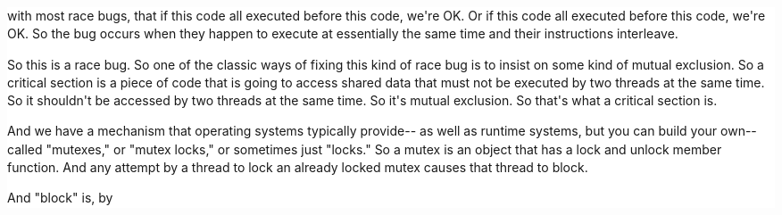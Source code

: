   <span m='450600'>with</span> <span m='450750'>most</span> <span m='451070'>race</span>
  <span m='451350'>bugs,</span> <span m='451710'>that</span> <span m='451810'>if</span>
  <span m='451950'>this</span> <span m='452220'>code</span> <span m='452600'>all</span>
  <span m='452920'>executed</span> <span m='453500'>before</span> <span m='453920'>this</span>
  <span m='454160'>code,</span> <span m='454530'>we're</span> <span m='454700'>OK.</span>
  <span m='455780'>Or</span> <span m='456000'>if</span> <span m='456180'>this</span>
  <span m='456510'>code</span> <span m='457060'>all</span> <span m='457340'>executed</span>
  <span m='457900'>before</span> <span m='458280'>this</span> <span m='458580'>code,</span>
  <span m='459350'>we're</span> <span m='459590'>OK.</span> <span m='460780'>So</span>
  <span m='461010'>the</span> <span m='461120'>bug</span> <span m='461480'>occurs</span>
  <span m='462080'>when</span> <span m='462840'>they</span> <span m='462970'>happen</span>
  <span m='463320'>to</span> <span m='463420'>execute</span> <span m='464080'>at</span>
  <span m='464810'>essentially</span> <span m='465680'>the</span> <span m='466140'>same</span>
  <span m='466490'>time</span> <span m='467980'>and</span> <span m='468200'>their</span>
  <span m='468650'>instructions</span> <span m='469280'>interleave.</span> </p><p><span
  m='472380'>So</span> <span m='472550'>this</span> <span m='472690'>is</span> <span
  m='472740'>a</span> <span m='472810'>race</span> <span m='473150'>bug.</span> <span
  m='474110'>So</span> <span m='474370'>one</span> <span m='474660'>of</span> <span
  m='474790'>the</span> <span m='476060'>classic</span> <span m='476610'>ways</span>
  <span m='476900'>of</span> <span m='476990'>fixing</span> <span m='478930'>this</span>
  <span m='479230'>kind</span> <span m='479380'>of</span> <span m='479540'>race</span>
  <span m='479830'>bug</span> <span m='483610'>is</span> <span m='483860'>to</span>
  <span m='484530'>insist</span> <span m='485560'>on</span> <span m='485870'>some</span>
  <span m='486150'>kind</span> <span m='486470'>of</span> <span m='486560'>mutual</span>
  <span m='486960'>exclusion.</span> <span m='489820'>So</span> <span m='491980'>a</span>
  <span m='492180'>critical</span> <span m='492740'>section</span> <span m='494050'>is</span>
  <span m='494290'>a</span> <span m='494350'>piece</span> <span m='494700'>of</span>
  <span m='494830'>code</span> <span m='496230'>that</span> <span m='496500'>is</span>
  <span m='496660'>going</span> <span m='496770'>to</span> <span m='496830'>access</span>
  <span m='500440'>shared</span> <span m='500750'>data</span> <span m='502100'>that</span>
  <span m='502450'>must</span> <span m='502790'>not</span> <span m='503070'>be</span>
  <span m='503210'>executed</span> <span m='503810'>by</span> <span m='504030'>two</span>
  <span m='505770'>threads</span> <span m='506350'>at</span> <span m='506480'>the</span>
  <span m='506560'>same</span> <span m='506910'>time.</span> <span m='509400'>So</span>
  <span m='509590'>it</span> <span m='509710'>shouldn't</span> <span m='510020'>be</span>
  <span m='510170'>accessed</span> <span m='510740'>by</span> <span m='511420'>two</span>
  <span m='513750'>threads</span> <span m='514100'>at</span> <span m='514169'>the</span>
  <span m='514230'>same</span> <span m='514510'>time.</span> <span m='514809'>So</span>
  <span m='514909'>it's</span> <span m='515020'>mutual</span> <span m='515460'>exclusion.</span>
  <span m='516100'>So</span> <span m='516230'>that's</span> <span m='516450'>what
  a</span> <span m='516600'>critical</span> <span m='516980'>section</span> <span
  m='517450'>is.</span> </p><p><span m='519159'>And</span> <span m='521559'>we</span>
  <span m='521720'>have</span> <span m='522020'>a</span> <span m='522090'>mechanism</span>
  <span m='522820'>that</span> <span m='523169'>operating</span> <span m='523640'>systems</span>
  <span m='524100'>typically</span> <span m='524520'>provide--</span> <span m='525510'>as</span>
  <span m='526080'>well</span> <span m='526280'>as</span> <span m='526370'>runtime</span>
  <span m='526820'>systems,</span> <span m='527210'>but</span> <span m='527360'>you</span>
  <span m='527460'>can</span> <span m='527600'>build</span> <span m='527850'>your</span>
  <span m='528120'>own--</span> <span m='528910'>called</span> <span m='529190'>&quot;mutexes,&quot;</span>
  <span m='530310'>or</span> <span m='531040'>&quot;mutex</span> <span m='531860'>locks,&quot;</span>
  <span m='532370'>or</span> <span m='532570'>sometimes</span> <span m='533050'>just</span>
  <span m='533270'>&quot;locks.&quot;</span> <span m='535610'>So</span> <span m='535860'>a</span>
  <span m='535920'>mutex</span> <span m='537040'>is</span> <span m='537220'>an</span>
  <span m='537350'>object</span> <span m='537930'>that</span> <span m='538050'>has</span>
  <span m='538340'>a</span> <span m='538470'>lock</span> <span m='539030'>and</span>
  <span m='539220'>unlock</span> <span m='539860'>member</span> <span m='540220'>function.</span>
  <span m='543210'>And</span> <span m='543600'>any</span> <span m='543900'>attempt</span>
  <span m='544380'>by</span> <span m='544550'>a</span> <span m='544620'>thread</span>
  <span m='545030'>to</span> <span m='545150'>lock</span> <span m='545800'>an</span>
  <span m='545950'>already</span> <span m='546540'>locked</span> <span m='546900'>mutex</span>
  <span m='548140'>causes</span> <span m='548650'>that</span> <span m='548980'>thread</span>
  <span m='549340'>to</span> <span m='549440'>block.</span> </p><p><span m='551330'>And</span>
  <span m='552430'>&quot;block&quot;</span> <span m='552830'>is,</span> <span m='552970'>by</span>